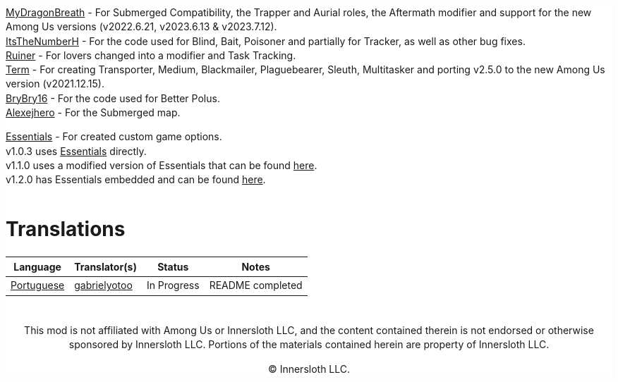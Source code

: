 [MyDragonBreath](https://github.com/MyDragonBreath) - For Submerged Compatibility, the Trapper and Aurial roles, the Aftermath modifier and support for the new Among Us versions (v2022.6.21, v2023.6.13 & v2023.7.12).\
[ItsTheNumberH](https://github.com/itsTheNumberH/Town-Of-H) - For the code used for Blind, Bait, Poisoner and partially for Tracker, as well as other bug fixes.\
[Ruiner](https://github.com/ruiner189/Town-Of-Us-Redux) - For lovers changed into a modifier and Task Tracking.\
[Term](https://www.twitch.tv/termboii) - For creating Transporter, Medium, Blackmailer, Plaguebearer, Sleuth, Multitasker and porting v2.5.0 to the new Among Us version (v2021.12.15).\
[BryBry16](https://github.com/Brybry16/BetterPolus) - For the code used for Better Polus.\
[Alexejhero](https://github.com/SubmergedAmongUs/Submerged) - For the Submerged map.

[Essentials](https://github.com/DorCoMaNdO/Reactor-Essentials) - For created custom game options.\
v1.0.3 uses [Essentials](https://github.com/DorCoMaNdO/Reactor-Essentials) directly.\
v1.1.0 uses a modified version of Essentials that can be found [here](https://github.com/slushiegoose/Reactor-Essentials).\
v1.2.0 has Essentials embedded and can be found [here](https://github.com/slushiegoose/Town-Of-Us/tree/master/source/Patches/CustomOption).

# Translations

| Language                                          | Translator(s)                                   | Status      | Notes            |
| ------------------------------------------------- | ----------------------------------------------- | ----------- | ---------------- |
| [Portuguese](./docs/translations/pt-br/README.md) | [gabrielyotoo](https://github.com/gabrielyotoo) | In Progress | README completed |

#

<p align="center">This mod is not affiliated with Among Us or Innersloth LLC, and the content contained therein is not endorsed or otherwise sponsored by Innersloth LLC. Portions of the materials contained herein are property of Innersloth LLC.</p>
<p align="center">© Innersloth LLC.</p>

